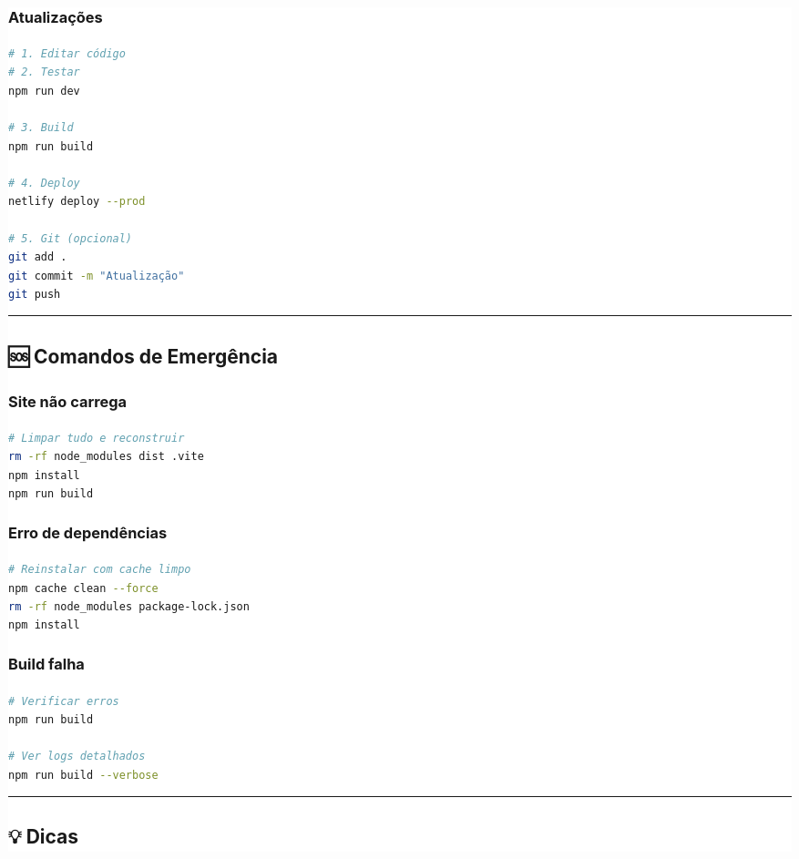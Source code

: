 ### Atualizações
```bash
# 1. Editar código
# 2. Testar
npm run dev

# 3. Build
npm run build

# 4. Deploy
netlify deploy --prod

# 5. Git (opcional)
git add .
git commit -m "Atualização"
git push
```

---

## 🆘 Comandos de Emergência

### Site não carrega
```bash
# Limpar tudo e reconstruir
rm -rf node_modules dist .vite
npm install
npm run build
```

### Erro de dependências
```bash
# Reinstalar com cache limpo
npm cache clean --force
rm -rf node_modules package-lock.json
npm install
```

### Build falha
```bash
# Verificar erros
npm run build

# Ver logs detalhados
npm run build --verbose
```

---

## 💡 Dicas
